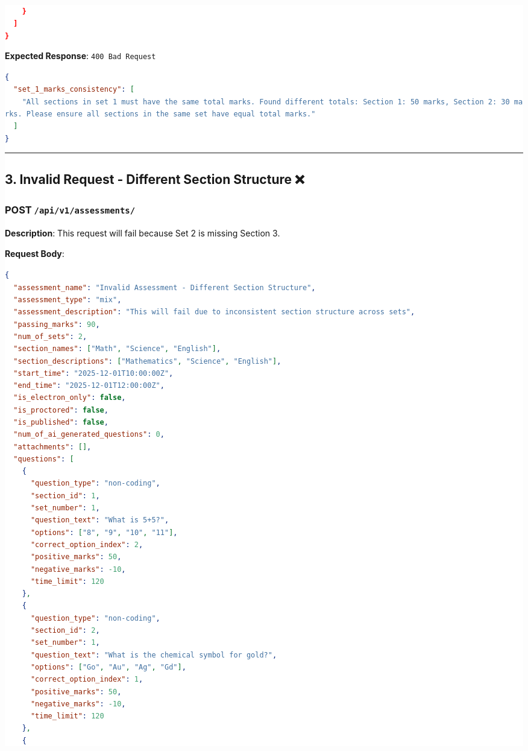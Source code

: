 ```json
    }
  ]
}
```

**Expected Response**: `400 Bad Request`
```json
{
  "set_1_marks_consistency": [
    "All sections in set 1 must have the same total marks. Found different totals: Section 1: 50 marks, Section 2: 30 marks. Please ensure all sections in the same set have equal total marks."
  ]
}
```

---

## 3. Invalid Request - Different Section Structure ❌

### **POST** `/api/v1/assessments/`

**Description**: This request will fail because Set 2 is missing Section 3.

**Request Body**:
```json
{
  "assessment_name": "Invalid Assessment - Different Section Structure",
  "assessment_type": "mix",
  "assessment_description": "This will fail due to inconsistent section structure across sets",
  "passing_marks": 90,
  "num_of_sets": 2,
  "section_names": ["Math", "Science", "English"],
  "section_descriptions": ["Mathematics", "Science", "English"],
  "start_time": "2025-12-01T10:00:00Z",
  "end_time": "2025-12-01T12:00:00Z",
  "is_electron_only": false,
  "is_proctored": false,
  "is_published": false,
  "num_of_ai_generated_questions": 0,
  "attachments": [],
  "questions": [
    {
      "question_type": "non-coding",
      "section_id": 1,
      "set_number": 1,
      "question_text": "What is 5+5?",
      "options": ["8", "9", "10", "11"],
      "correct_option_index": 2,
      "positive_marks": 50,
      "negative_marks": -10,
      "time_limit": 120
    },
    {
      "question_type": "non-coding",
      "section_id": 2,
      "set_number": 1,
      "question_text": "What is the chemical symbol for gold?",
      "options": ["Go", "Au", "Ag", "Gd"],
      "correct_option_index": 1,
      "positive_marks": 50,
      "negative_marks": -10,
      "time_limit": 120
    },
    {
```